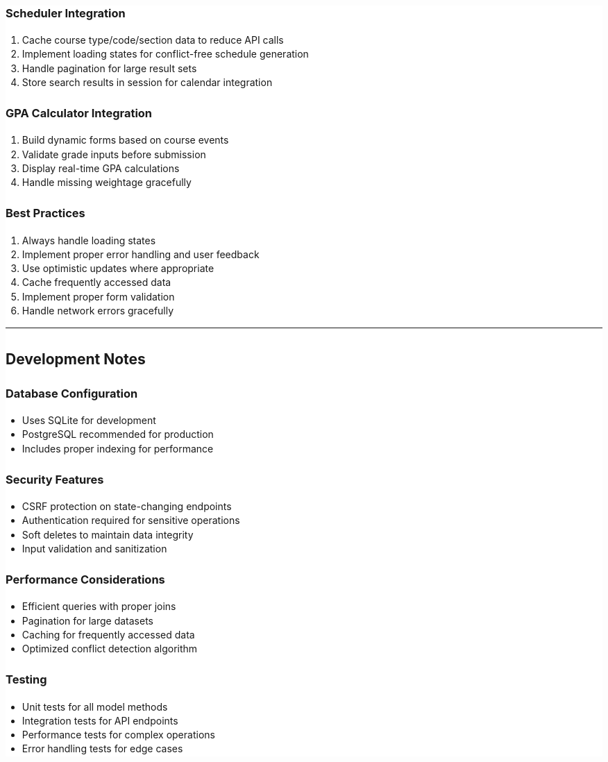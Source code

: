 ### Scheduler Integration
1. Cache course type/code/section data to reduce API calls
2. Implement loading states for conflict-free schedule generation
3. Handle pagination for large result sets
4. Store search results in session for calendar integration

### GPA Calculator Integration
1. Build dynamic forms based on course events
2. Validate grade inputs before submission
3. Display real-time GPA calculations
4. Handle missing weightage gracefully

### Best Practices
1. Always handle loading states
2. Implement proper error handling and user feedback
3. Use optimistic updates where appropriate
4. Cache frequently accessed data
5. Implement proper form validation
6. Handle network errors gracefully

---

## Development Notes

### Database Configuration
- Uses SQLite for development
- PostgreSQL recommended for production
- Includes proper indexing for performance

### Security Features
- CSRF protection on state-changing endpoints
- Authentication required for sensitive operations
- Soft deletes to maintain data integrity
- Input validation and sanitization

### Performance Considerations
- Efficient queries with proper joins
- Pagination for large datasets
- Caching for frequently accessed data
- Optimized conflict detection algorithm

### Testing
- Unit tests for all model methods
- Integration tests for API endpoints
- Performance tests for complex operations
- Error handling tests for edge cases
